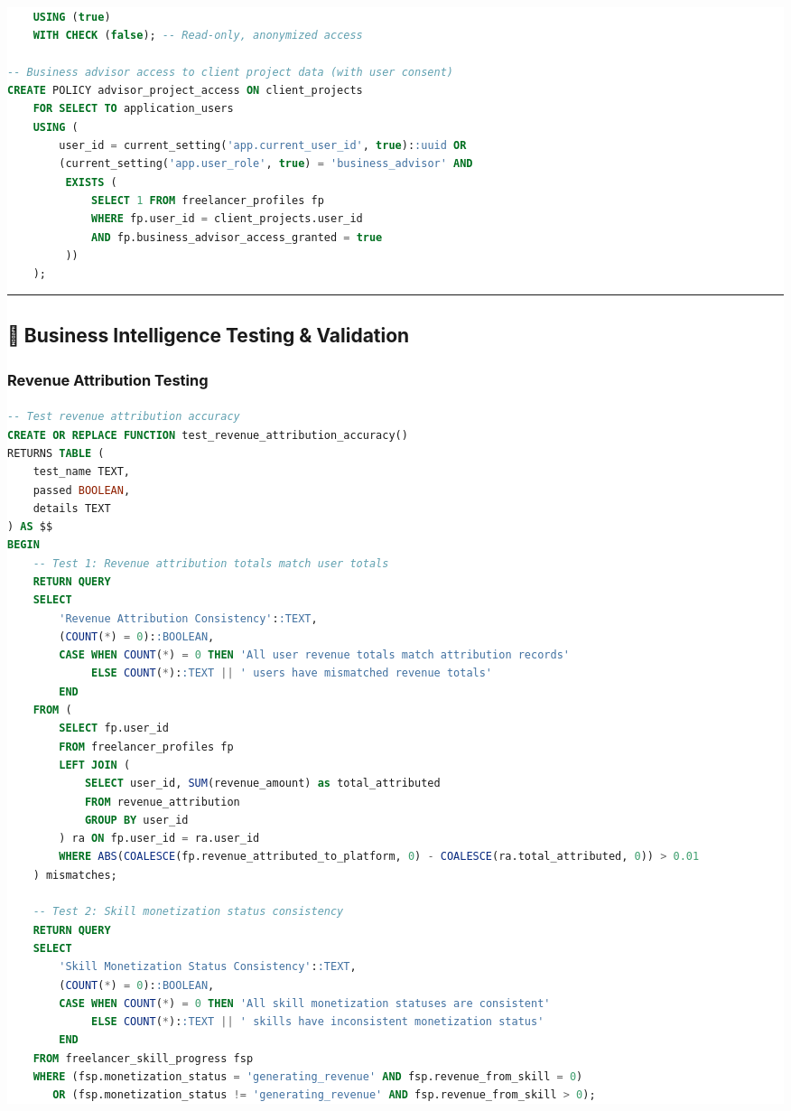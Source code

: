 ```sql
    USING (true)
    WITH CHECK (false); -- Read-only, anonymized access

-- Business advisor access to client project data (with user consent)
CREATE POLICY advisor_project_access ON client_projects
    FOR SELECT TO application_users
    USING (
        user_id = current_setting('app.current_user_id', true)::uuid OR
        (current_setting('app.user_role', true) = 'business_advisor' AND 
         EXISTS (
             SELECT 1 FROM freelancer_profiles fp 
             WHERE fp.user_id = client_projects.user_id 
             AND fp.business_advisor_access_granted = true
         ))
    );
```

---

## 🧪 **Business Intelligence Testing & Validation**

### **Revenue Attribution Testing**
```sql
-- Test revenue attribution accuracy
CREATE OR REPLACE FUNCTION test_revenue_attribution_accuracy()
RETURNS TABLE (
    test_name TEXT,
    passed BOOLEAN,
    details TEXT
) AS $$
BEGIN
    -- Test 1: Revenue attribution totals match user totals
    RETURN QUERY
    SELECT 
        'Revenue Attribution Consistency'::TEXT,
        (COUNT(*) = 0)::BOOLEAN,
        CASE WHEN COUNT(*) = 0 THEN 'All user revenue totals match attribution records'
             ELSE COUNT(*)::TEXT || ' users have mismatched revenue totals'
        END
    FROM (
        SELECT fp.user_id
        FROM freelancer_profiles fp
        LEFT JOIN (
            SELECT user_id, SUM(revenue_amount) as total_attributed
            FROM revenue_attribution
            GROUP BY user_id
        ) ra ON fp.user_id = ra.user_id
        WHERE ABS(COALESCE(fp.revenue_attributed_to_platform, 0) - COALESCE(ra.total_attributed, 0)) > 0.01
    ) mismatches;
    
    -- Test 2: Skill monetization status consistency  
    RETURN QUERY
    SELECT 
        'Skill Monetization Status Consistency'::TEXT,
        (COUNT(*) = 0)::BOOLEAN,
        CASE WHEN COUNT(*) = 0 THEN 'All skill monetization statuses are consistent'
             ELSE COUNT(*)::TEXT || ' skills have inconsistent monetization status'
        END
    FROM freelancer_skill_progress fsp
    WHERE (fsp.monetization_status = 'generating_revenue' AND fsp.revenue_from_skill = 0)
       OR (fsp.monetization_status != 'generating_revenue' AND fsp.revenue_from_skill > 0);
```